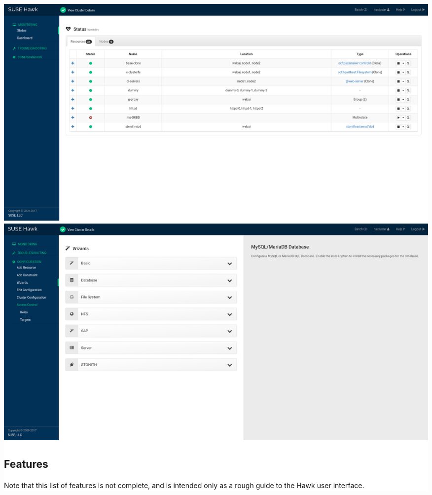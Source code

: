 ![Status](/screens/hawk_status.png)
![Wizard](/screens/hawk_wizards.png)

## Features

Note that this list of features is not complete, and is intended only
as a rough guide to the Hawk user interface.
